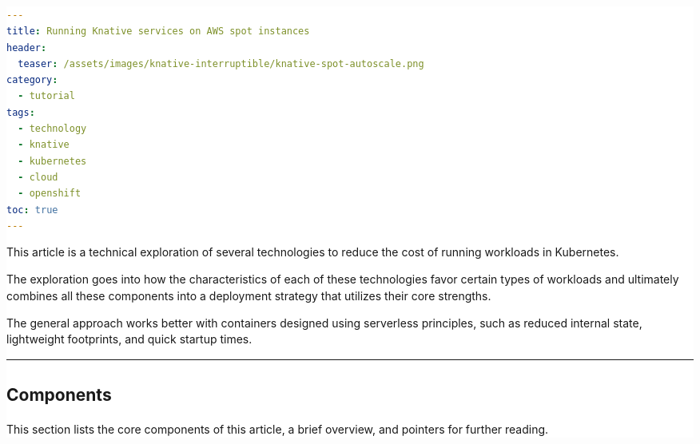 ```yaml
---
title: Running Knative services on AWS spot instances
header:
  teaser: /assets/images/knative-interruptible/knative-spot-autoscale.png
category:
  - tutorial
tags:
  - technology
  - knative
  - kubernetes
  - cloud
  - openshift
toc: true
---
```


This article is a technical exploration of several technologies to reduce the cost of running workloads in Kubernetes.

The exploration goes into how the characteristics of each of these technologies favor certain types of workloads and ultimately combines all these components into a deployment strategy that utilizes their core strengths.

The general approach works better with containers designed using serverless principles, such as reduced internal state, lightweight footprints, and quick startup times.

---

## Components

This section lists the core components of this article, a brief overview, and pointers for further reading.
